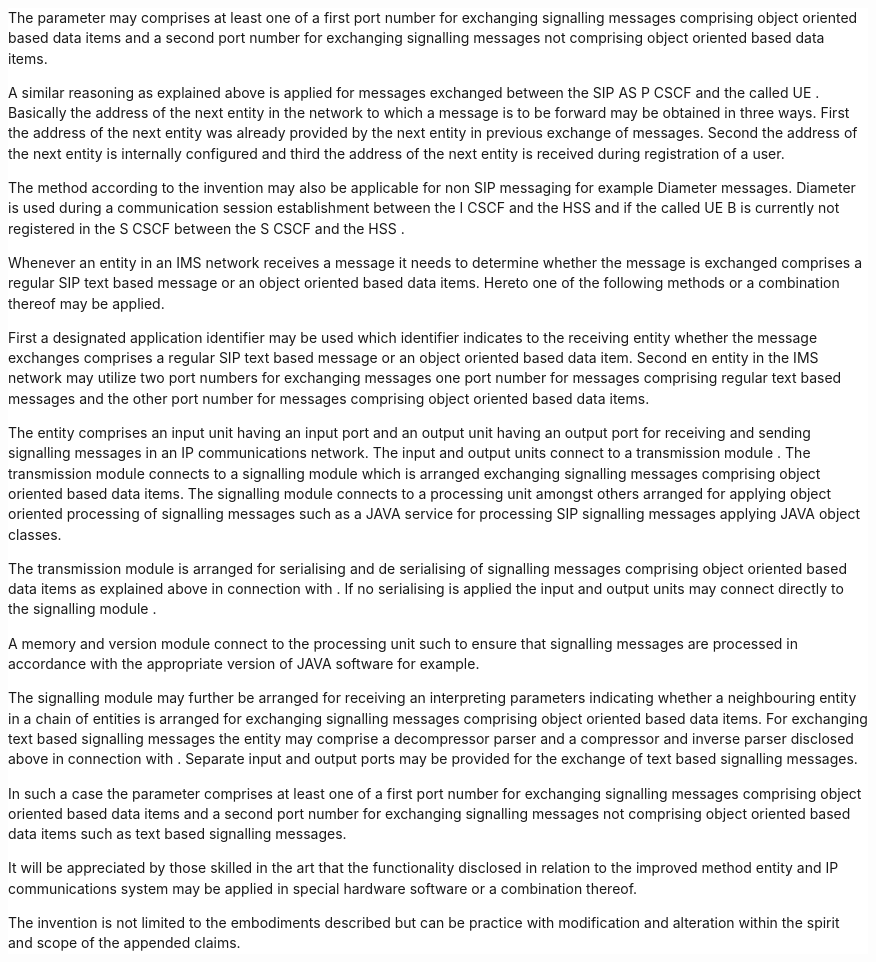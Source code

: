 The parameter may comprises at least one of a first port number for exchanging signalling messages comprising object oriented based data items and a second port number for exchanging signalling messages not comprising object oriented based data items.

A similar reasoning as explained above is applied for messages exchanged between the SIP AS P CSCF and the called UE . Basically the address of the next entity in the network to which a message is to be forward may be obtained in three ways. First the address of the next entity was already provided by the next entity in previous exchange of messages. Second the address of the next entity is internally configured and third the address of the next entity is received during registration of a user.

The method according to the invention may also be applicable for non SIP messaging for example Diameter messages. Diameter is used during a communication session establishment between the I CSCF and the HSS and if the called UE B is currently not registered in the S CSCF between the S CSCF and the HSS .

Whenever an entity in an IMS network receives a message it needs to determine whether the message is exchanged comprises a regular SIP text based message or an object oriented based data items. Hereto one of the following methods or a combination thereof may be applied.

First a designated application identifier may be used which identifier indicates to the receiving entity whether the message exchanges comprises a regular SIP text based message or an object oriented based data item. Second en entity in the IMS network may utilize two port numbers for exchanging messages one port number for messages comprising regular text based messages and the other port number for messages comprising object oriented based data items.

The entity comprises an input unit having an input port and an output unit having an output port for receiving and sending signalling messages in an IP communications network. The input and output units connect to a transmission module . The transmission module connects to a signalling module which is arranged exchanging signalling messages comprising object oriented based data items. The signalling module connects to a processing unit amongst others arranged for applying object oriented processing of signalling messages such as a JAVA service for processing SIP signalling messages applying JAVA object classes.

The transmission module is arranged for serialising and de serialising of signalling messages comprising object oriented based data items as explained above in connection with . If no serialising is applied the input and output units may connect directly to the signalling module .

A memory and version module connect to the processing unit such to ensure that signalling messages are processed in accordance with the appropriate version of JAVA software for example.

The signalling module may further be arranged for receiving an interpreting parameters indicating whether a neighbouring entity in a chain of entities is arranged for exchanging signalling messages comprising object oriented based data items. For exchanging text based signalling messages the entity may comprise a decompressor parser and a compressor and inverse parser disclosed above in connection with . Separate input and output ports may be provided for the exchange of text based signalling messages.

In such a case the parameter comprises at least one of a first port number for exchanging signalling messages comprising object oriented based data items and a second port number for exchanging signalling messages not comprising object oriented based data items such as text based signalling messages.

It will be appreciated by those skilled in the art that the functionality disclosed in relation to the improved method entity and IP communications system may be applied in special hardware software or a combination thereof.

The invention is not limited to the embodiments described but can be practice with modification and alteration within the spirit and scope of the appended claims.

